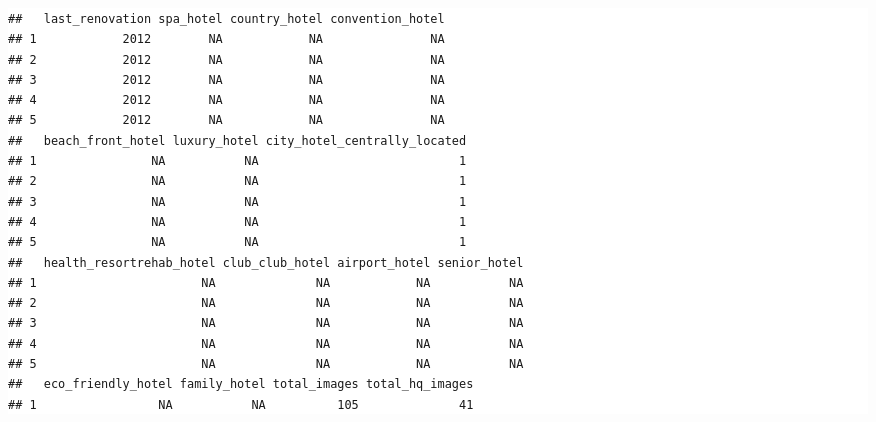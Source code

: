     ##   last_renovation spa_hotel country_hotel convention_hotel
    ## 1            2012        NA            NA               NA
    ## 2            2012        NA            NA               NA
    ## 3            2012        NA            NA               NA
    ## 4            2012        NA            NA               NA
    ## 5            2012        NA            NA               NA
    ##   beach_front_hotel luxury_hotel city_hotel_centrally_located
    ## 1                NA           NA                            1
    ## 2                NA           NA                            1
    ## 3                NA           NA                            1
    ## 4                NA           NA                            1
    ## 5                NA           NA                            1
    ##   health_resortrehab_hotel club_club_hotel airport_hotel senior_hotel
    ## 1                       NA              NA            NA           NA
    ## 2                       NA              NA            NA           NA
    ## 3                       NA              NA            NA           NA
    ## 4                       NA              NA            NA           NA
    ## 5                       NA              NA            NA           NA
    ##   eco_friendly_hotel family_hotel total_images total_hq_images
    ## 1                 NA           NA          105              41